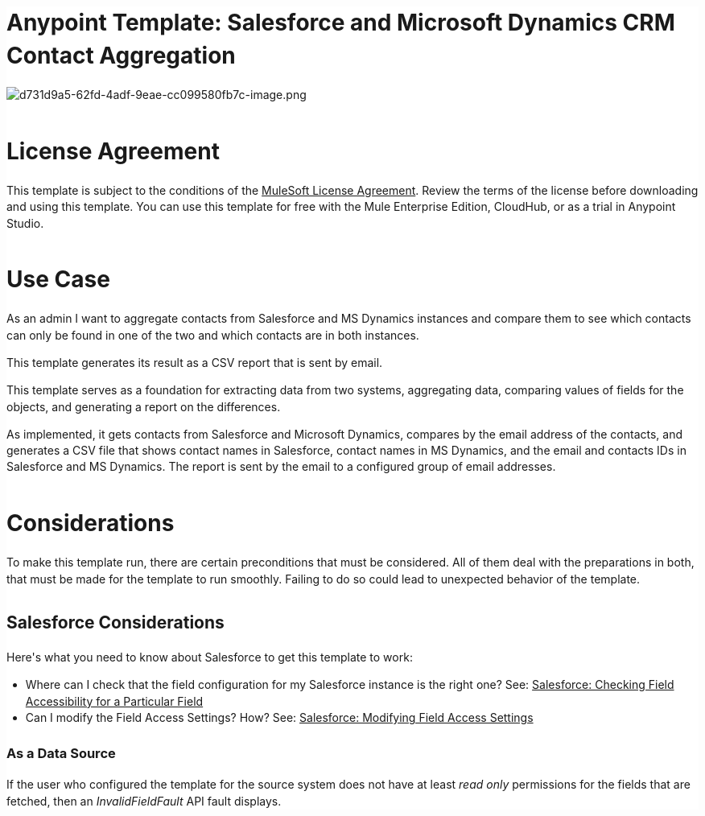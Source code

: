 
# Anypoint Template: Salesforce and Microsoft Dynamics CRM Contact Aggregation

![d731d9a5-62fd-4adf-9eae-cc099580fb7c-image.png](https://exchange2-file-upload-service-kprod.s3.us-east-1.amazonaws.com:443/d731d9a5-62fd-4adf-9eae-cc099580fb7c-image.png)

# License Agreement
This template is subject to the conditions of the 
<a href="https://s3.amazonaws.com/templates-examples/AnypointTemplateLicense.pdf">MuleSoft License Agreement</a>.
Review the terms of the license before downloading and using this template. You can use this template for free 
with the Mule Enterprise Edition, CloudHub, or as a trial in Anypoint Studio.

# Use Case
As an admin I want to aggregate contacts from Salesforce and MS Dynamics instances and compare them to see which contacts can only be found in one of the two and which contacts are in both instances. 

This template generates its result as a CSV report that is sent by email.

This template serves as a foundation for extracting data from two systems, aggregating data, comparing values of fields for the objects, and generating a report on the differences. 

As implemented, it gets contacts from Salesforce and Microsoft Dynamics, compares by the email address of the contacts, and generates a CSV file that shows contact names in Salesforce, contact names in MS Dynamics, and the email and contacts IDs in Salesforce and MS Dynamics. The report is sent by the email to a configured group of email addresses.

# Considerations

To make this template run, there are certain preconditions that must be considered. All of them deal with the preparations in both, that must be made for the template to run smoothly. Failing to do so could lead to unexpected behavior of the template.

## Salesforce Considerations

Here's what you need to know about Salesforce to get this template to work:

- Where can I check that the field configuration for my Salesforce instance is the right one? See: <a href="https://help.salesforce.com/HTViewHelpDoc?id=checking_field_accessibility_for_a_particular_field.htm&language=en_US">Salesforce: Checking Field Accessibility for a Particular Field</a>
- Can I modify the Field Access Settings? How? See: <a href="https://help.salesforce.com/HTViewHelpDoc?id=modifying_field_access_settings.htm&language=en_US">Salesforce: Modifying Field Access Settings</a>

### As a Data Source

If the user who configured the template for the source system does not have at least *read only* permissions for the fields that are fetched, then an *InvalidFieldFault* API fault displays.
